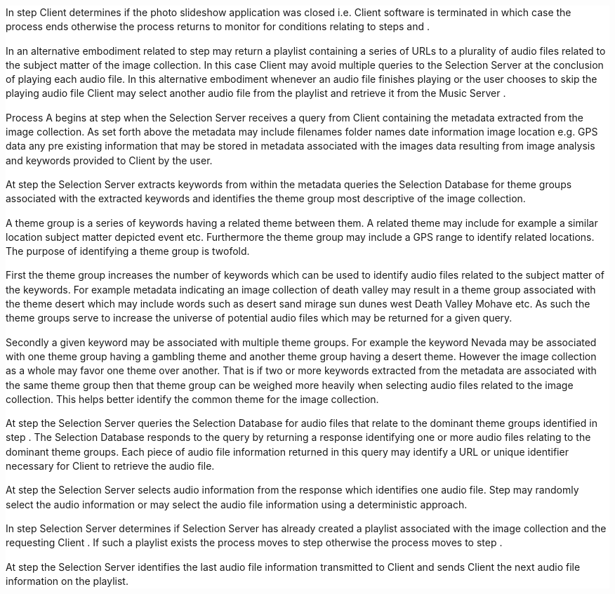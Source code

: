 In step Client determines if the photo slideshow application was closed i.e. Client software is terminated in which case the process ends otherwise the process returns to monitor for conditions relating to steps and .

In an alternative embodiment related to step may return a playlist containing a series of URLs to a plurality of audio files related to the subject matter of the image collection. In this case Client may avoid multiple queries to the Selection Server at the conclusion of playing each audio file. In this alternative embodiment whenever an audio file finishes playing or the user chooses to skip the playing audio file Client may select another audio file from the playlist and retrieve it from the Music Server .

Process A begins at step when the Selection Server receives a query from Client containing the metadata extracted from the image collection. As set forth above the metadata may include filenames folder names date information image location e.g. GPS data any pre existing information that may be stored in metadata associated with the images data resulting from image analysis and keywords provided to Client by the user.

At step the Selection Server extracts keywords from within the metadata queries the Selection Database for theme groups associated with the extracted keywords and identifies the theme group most descriptive of the image collection.

A theme group is a series of keywords having a related theme between them. A related theme may include for example a similar location subject matter depicted event etc. Furthermore the theme group may include a GPS range to identify related locations. The purpose of identifying a theme group is twofold.

First the theme group increases the number of keywords which can be used to identify audio files related to the subject matter of the keywords. For example metadata indicating an image collection of death valley may result in a theme group associated with the theme desert which may include words such as desert sand mirage sun dunes west Death Valley Mohave etc. As such the theme groups serve to increase the universe of potential audio files which may be returned for a given query.

Secondly a given keyword may be associated with multiple theme groups. For example the keyword Nevada may be associated with one theme group having a gambling theme and another theme group having a desert theme. However the image collection as a whole may favor one theme over another. That is if two or more keywords extracted from the metadata are associated with the same theme group then that theme group can be weighed more heavily when selecting audio files related to the image collection. This helps better identify the common theme for the image collection.

At step the Selection Server queries the Selection Database for audio files that relate to the dominant theme groups identified in step . The Selection Database responds to the query by returning a response identifying one or more audio files relating to the dominant theme groups. Each piece of audio file information returned in this query may identify a URL or unique identifier necessary for Client to retrieve the audio file.

At step the Selection Server selects audio information from the response which identifies one audio file. Step may randomly select the audio information or may select the audio file information using a deterministic approach.

In step Selection Server determines if Selection Server has already created a playlist associated with the image collection and the requesting Client . If such a playlist exists the process moves to step otherwise the process moves to step .

At step the Selection Server identifies the last audio file information transmitted to Client and sends Client the next audio file information on the playlist.
